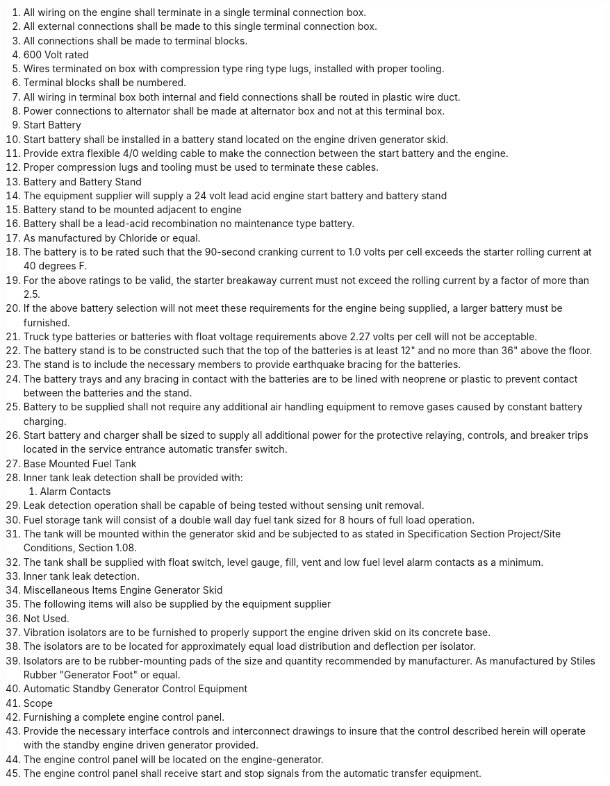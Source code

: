    1. All wiring on the engine shall terminate in a single terminal connection box.
   1. All external connections shall be made to this single terminal connection box.
   1. All connections shall be made to terminal blocks.
   1. 600 Volt rated
   1. Wires terminated on box with compression type ring type lugs, installed with proper tooling.
   1. Terminal blocks shall be numbered.
   1. All wiring in terminal box both internal and field connections shall be routed in plastic wire duct.
   1. Power connections to alternator shall be made at alternator box and not at this terminal box.
   1. Start Battery
   1. Start battery shall be installed in a battery stand located on the engine driven generator skid.
   1. Provide extra flexible 4/0 welding cable to make the connection between the start battery and the engine.
   1. Proper compression lugs and tooling must be used to terminate these cables.
   1. Battery and Battery Stand
   1. The equipment supplier will supply a 24 volt lead acid engine start battery and battery stand
   1. Battery stand to be mounted adjacent to engine
   1. Battery shall be a lead-acid recombination no maintenance type battery.
   1. As manufactured by Chloride or equal.
   1. The battery is to be rated such that the 90-second cranking current to 1.0 volts per cell exceeds the starter rolling current at 40 degrees F.
   1. For the above ratings to be valid, the starter breakaway current must not exceed the rolling current by a factor of more than 2.5.
   1. If the above battery selection will not meet these requirements for the engine being supplied, a larger battery must be furnished.
   1. Truck type batteries or batteries with float voltage requirements above 2.27 volts per cell will not be acceptable.
   1. The battery stand is to be constructed such that the top of the batteries is at least 12" and no more than 36" above the floor.
   1. The stand is to include the necessary members to provide earthquake bracing for the batteries.
   1. The battery trays and any bracing in contact with the batteries are to be lined with neoprene or plastic to prevent contact between the batteries and the stand.
   1. Battery to be supplied shall not require any additional air handling equipment to remove gases caused by constant battery charging.
   1. Start battery and charger shall be sized to supply all additional power for the protective relaying, controls, and breaker trips located in the service entrance automatic transfer switch.
   1. Base Mounted Fuel Tank
   1. Inner tank leak detection shall be provided with:
      1. Alarm Contacts 
   1. Leak detection operation shall be capable of being tested without sensing unit removal.
   1. Fuel storage tank will consist of a double wall day fuel tank sized for 8 hours of full load operation.
   1. The tank will be mounted within the generator skid and be subjected to as stated in Specification Section Project/Site Conditions, Section 1.08.
   1. The tank shall be supplied with float switch, level gauge, fill, vent and low fuel level alarm contacts as a minimum.
   1. Inner tank leak detection.
   1. Miscellaneous Items Engine Generator Skid
   1. The following items will also be supplied by the equipment supplier
   1. Not Used.
   1. Vibration isolators are to be furnished to properly support the engine driven skid on its concrete base.
   1. The isolators are to be located for approximately equal load distribution and deflection per isolator.
   1. Isolators are to be rubber-mounting pads of the size and quantity recommended by manufacturer. As manufactured by Stiles Rubber "Generator Foot" or equal.
   1. Automatic Standby Generator Control Equipment
   1. Scope
   1. Furnishing a complete engine control panel.
   1. Provide the necessary interface controls and interconnect drawings to insure that the control described herein will operate with the standby engine driven generator provided.
   1. The engine control panel will be located on the engine-generator.
   1. The engine control panel shall receive start and stop signals from the automatic transfer equipment. 